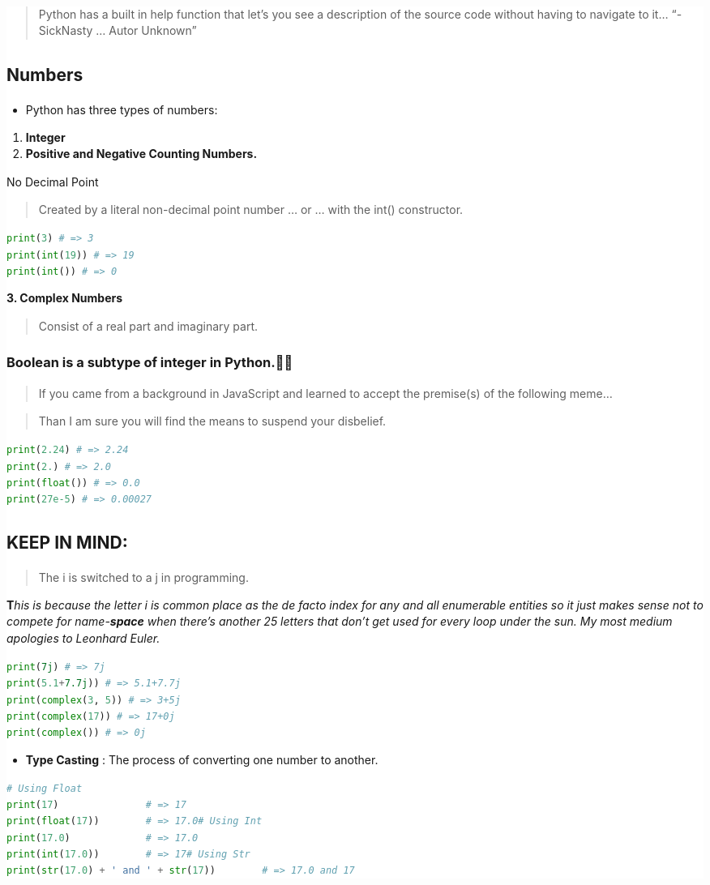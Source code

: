 > Python has a built in help function that let’s you see a description of the source code without having to navigate to it… “-SickNasty … Autor Unknown”

## **Numbers**

* Python has three types of numbers:

1. **Integer**
2. **Positive and Negative Counting Numbers.**

No Decimal Point

> Created by a literal non-decimal point number … or … with the int\(\) constructor.

```python
print(3) # => 3
print(int(19)) # => 19
print(int()) # => 0
```

**3. Complex Numbers**

> Consist of a real part and imaginary part.

### **Boolean is a subtype of integer in Python.🤷‍♂️**

> If you came from a background in JavaScript and learned to accept the premise\(s\) of the following meme…

> Than I am sure you will find the means to suspend your disbelief.

```python
print(2.24) # => 2.24
print(2.) # => 2.0
print(float()) # => 0.0
print(27e-5) # => 0.00027
```

## **KEEP IN MIND:**

> The i is switched to a j in programming.

**T**_his is because the letter i is common place as the de facto index for any and all enumerable entities so it just makes sense not to compete for name-**space** when there’s another 25 letters that don’t get used for every loop under the sun. My most medium apologies to Leonhard Euler._

```python
print(7j) # => 7j
print(5.1+7.7j)) # => 5.1+7.7j
print(complex(3, 5)) # => 3+5j
print(complex(17)) # => 17+0j
print(complex()) # => 0j
```

* **Type Casting** : The process of converting one number to another.

```python
# Using Float
print(17)               # => 17
print(float(17))        # => 17.0# Using Int
print(17.0)             # => 17.0
print(int(17.0))        # => 17# Using Str
print(str(17.0) + ' and ' + str(17))        # => 17.0 and 17
```
